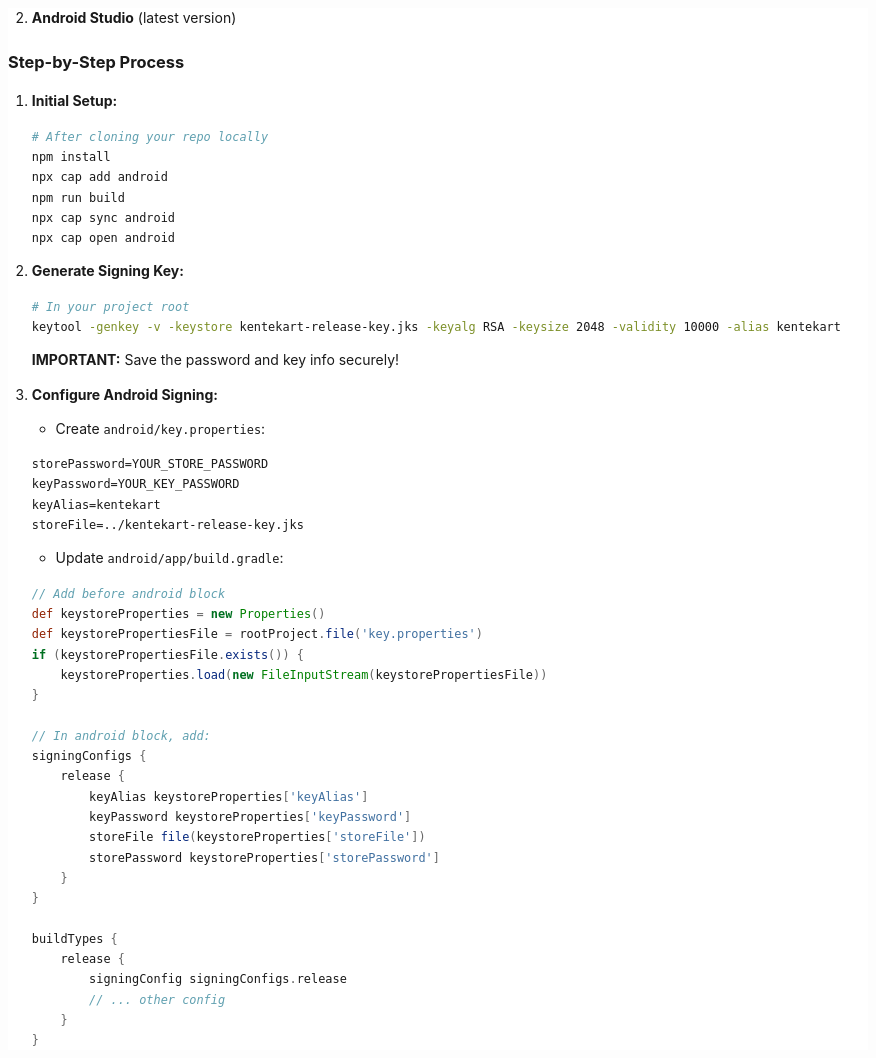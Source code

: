2. **Android Studio** (latest version)

### Step-by-Step Process

1. **Initial Setup:**
   ```bash
   # After cloning your repo locally
   npm install
   npx cap add android
   npm run build
   npx cap sync android
   npx cap open android
   ```

2. **Generate Signing Key:**
   ```bash
   # In your project root
   keytool -genkey -v -keystore kentekart-release-key.jks -keyalg RSA -keysize 2048 -validity 10000 -alias kentekart
   ```
   
   **IMPORTANT:** Save the password and key info securely!

3. **Configure Android Signing:**
   - Create `android/key.properties`:
   ```properties
   storePassword=YOUR_STORE_PASSWORD
   keyPassword=YOUR_KEY_PASSWORD
   keyAlias=kentekart
   storeFile=../kentekart-release-key.jks
   ```
   
   - Update `android/app/build.gradle`:
   ```gradle
   // Add before android block
   def keystoreProperties = new Properties()
   def keystorePropertiesFile = rootProject.file('key.properties')
   if (keystorePropertiesFile.exists()) {
       keystoreProperties.load(new FileInputStream(keystorePropertiesFile))
   }

   // In android block, add:
   signingConfigs {
       release {
           keyAlias keystoreProperties['keyAlias']
           keyPassword keystoreProperties['keyPassword']
           storeFile file(keystoreProperties['storeFile'])
           storePassword keystoreProperties['storePassword']
       }
   }

   buildTypes {
       release {
           signingConfig signingConfigs.release
           // ... other config
       }
   }
   ```
